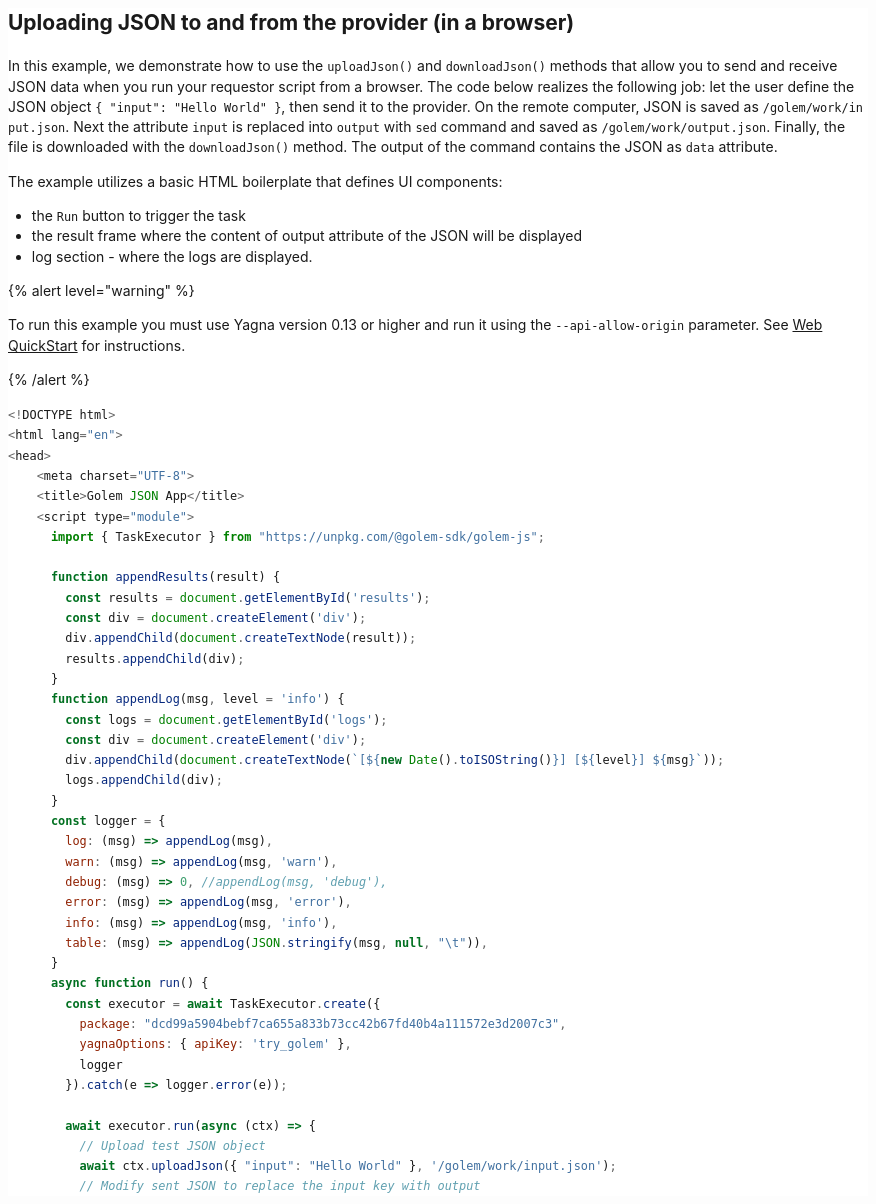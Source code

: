 ## Uploading JSON to and from the provider (in a browser)


In this example, we demonstrate how to use the `uploadJson()` and `downloadJson()` methods that allow you to send and receive JSON data when you run your requestor script from a browser. The code below realizes the following job: let the user define the JSON object `{ "input": "Hello World" }`, then send it to the provider. On the remote computer, JSON is saved as `/golem/work/input.json`. Next the attribute `input` is replaced into `output` with `sed` command and saved as `/golem/work/output.json`. Finally, the file is downloaded with the `downloadJson()` method. The output of the command contains the JSON as `data` attribute.

The example utilizes a basic HTML boilerplate that defines UI components:
- the `Run` button to trigger the task
- the result frame where the content of output attribute of the JSON will be displayed 
- log section - where the logs are displayed.

{% alert level="warning" %}

To run this example you must use Yagna version 0.13 or higher and run it using the `--api-allow-origin` parameter. See [Web QuickStart](/docs/creators/javascript/quickstarts/golem-in-a-browser) for instructions.

{% /alert  %}

```js
<!DOCTYPE html>
<html lang="en">
<head>
    <meta charset="UTF-8">
    <title>Golem JSON App</title>
    <script type="module">
      import { TaskExecutor } from "https://unpkg.com/@golem-sdk/golem-js";

      function appendResults(result) {
        const results = document.getElementById('results');
        const div = document.createElement('div');
        div.appendChild(document.createTextNode(result));
        results.appendChild(div);
      }
      function appendLog(msg, level = 'info') {
        const logs = document.getElementById('logs');
        const div = document.createElement('div');
        div.appendChild(document.createTextNode(`[${new Date().toISOString()}] [${level}] ${msg}`));
        logs.appendChild(div);
      }
      const logger = {
        log: (msg) => appendLog(msg),
        warn: (msg) => appendLog(msg, 'warn'),
        debug: (msg) => 0, //appendLog(msg, 'debug'),
        error: (msg) => appendLog(msg, 'error'),
        info: (msg) => appendLog(msg, 'info'),
        table: (msg) => appendLog(JSON.stringify(msg, null, "\t")),
      }
      async function run() {
        const executor = await TaskExecutor.create({
          package: "dcd99a5904bebf7ca655a833b73cc42b67fd40b4a111572e3d2007c3",
          yagnaOptions: { apiKey: 'try_golem' },
          logger
        }).catch(e => logger.error(e));

        await executor.run(async (ctx) => {
          // Upload test JSON object
          await ctx.uploadJson({ "input": "Hello World" }, '/golem/work/input.json');
          // Modify sent JSON to replace the input key with output
```